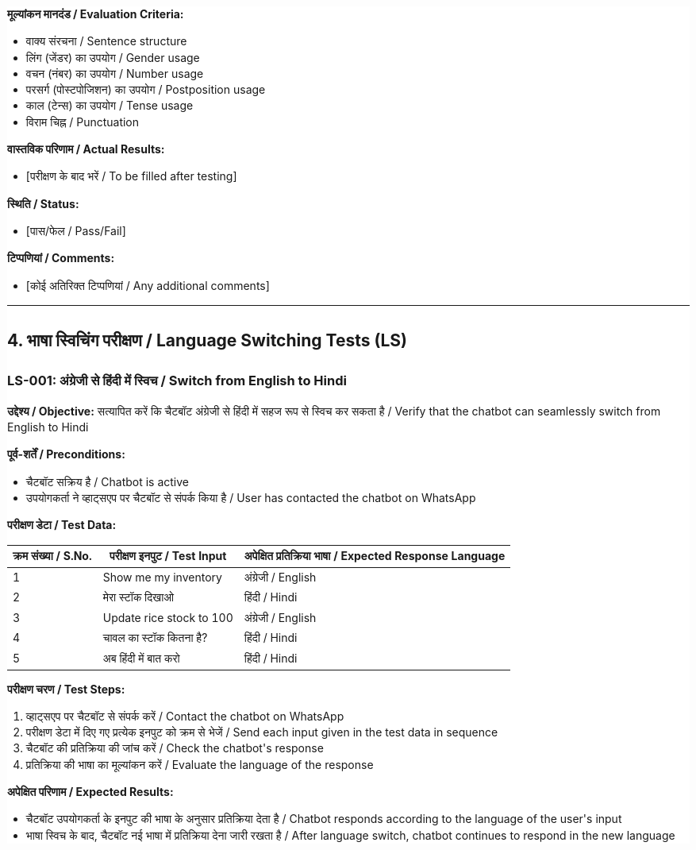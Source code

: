**मूल्यांकन मानदंड / Evaluation Criteria:**
- वाक्य संरचना / Sentence structure
- लिंग (जेंडर) का उपयोग / Gender usage
- वचन (नंबर) का उपयोग / Number usage
- परसर्ग (पोस्टपोजिशन) का उपयोग / Postposition usage
- काल (टेन्स) का उपयोग / Tense usage
- विराम चिह्न / Punctuation

**वास्तविक परिणाम / Actual Results:**
- [परीक्षण के बाद भरें / To be filled after testing]

**स्थिति / Status:**
- [पास/फेल / Pass/Fail]

**टिप्पणियां / Comments:**
- [कोई अतिरिक्त टिप्पणियां / Any additional comments]

---

## 4. भाषा स्विचिंग परीक्षण / Language Switching Tests (LS)

### LS-001: अंग्रेजी से हिंदी में स्विच / Switch from English to Hindi

**उद्देश्य / Objective:** सत्यापित करें कि चैटबॉट अंग्रेजी से हिंदी में सहज रूप से स्विच कर सकता है / Verify that the chatbot can seamlessly switch from English to Hindi

**पूर्व-शर्तें / Preconditions:**
- चैटबॉट सक्रिय है / Chatbot is active
- उपयोगकर्ता ने व्हाट्सएप पर चैटबॉट से संपर्क किया है / User has contacted the chatbot on WhatsApp

**परीक्षण डेटा / Test Data:**

| क्रम संख्या / S.No. | परीक्षण इनपुट / Test Input | अपेक्षित प्रतिक्रिया भाषा / Expected Response Language |
|---------------------|---------------------------|------------------------------------------------|
| 1 | Show me my inventory | अंग्रेजी / English |
| 2 | मेरा स्टॉक दिखाओ | हिंदी / Hindi |
| 3 | Update rice stock to 100 | अंग्रेजी / English |
| 4 | चावल का स्टॉक कितना है? | हिंदी / Hindi |
| 5 | अब हिंदी में बात करो | हिंदी / Hindi |

**परीक्षण चरण / Test Steps:**
1. व्हाट्सएप पर चैटबॉट से संपर्क करें / Contact the chatbot on WhatsApp
2. परीक्षण डेटा में दिए गए प्रत्येक इनपुट को क्रम से भेजें / Send each input given in the test data in sequence
3. चैटबॉट की प्रतिक्रिया की जांच करें / Check the chatbot's response
4. प्रतिक्रिया की भाषा का मूल्यांकन करें / Evaluate the language of the response

**अपेक्षित परिणाम / Expected Results:**
- चैटबॉट उपयोगकर्ता के इनपुट की भाषा के अनुसार प्रतिक्रिया देता है / Chatbot responds according to the language of the user's input
- भाषा स्विच के बाद, चैटबॉट नई भाषा में प्रतिक्रिया देना जारी रखता है / After language switch, chatbot continues to respond in the new language
